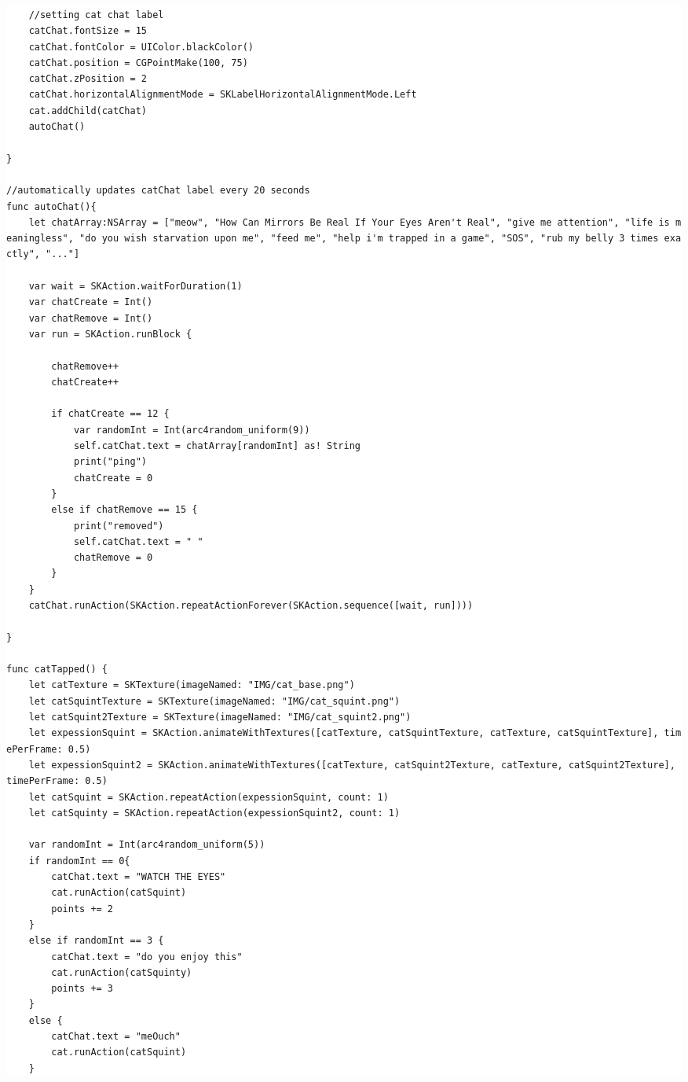         //setting cat chat label
        catChat.fontSize = 15
        catChat.fontColor = UIColor.blackColor()
        catChat.position = CGPointMake(100, 75)
        catChat.zPosition = 2
        catChat.horizontalAlignmentMode = SKLabelHorizontalAlignmentMode.Left
        cat.addChild(catChat)
        autoChat()

    }
    
    //automatically updates catChat label every 20 seconds
    func autoChat(){
        let chatArray:NSArray = ["meow", "How Can Mirrors Be Real If Your Eyes Aren't Real", "give me attention", "life is meaningless", "do you wish starvation upon me", "feed me", "help i'm trapped in a game", "SOS", "rub my belly 3 times exactly", "..."]
        
        var wait = SKAction.waitForDuration(1)
        var chatCreate = Int()
        var chatRemove = Int()
        var run = SKAction.runBlock {
            
            chatRemove++
            chatCreate++
            
            if chatCreate == 12 {
                var randomInt = Int(arc4random_uniform(9))
                self.catChat.text = chatArray[randomInt] as! String
                print("ping")
                chatCreate = 0
            }
            else if chatRemove == 15 {
                print("removed")
                self.catChat.text = " "
                chatRemove = 0
            }
        }
        catChat.runAction(SKAction.repeatActionForever(SKAction.sequence([wait, run])))
        
    }
    
    func catTapped() {
        let catTexture = SKTexture(imageNamed: "IMG/cat_base.png")
        let catSquintTexture = SKTexture(imageNamed: "IMG/cat_squint.png")
        let catSquint2Texture = SKTexture(imageNamed: "IMG/cat_squint2.png")
        let expessionSquint = SKAction.animateWithTextures([catTexture, catSquintTexture, catTexture, catSquintTexture], timePerFrame: 0.5)
        let expessionSquint2 = SKAction.animateWithTextures([catTexture, catSquint2Texture, catTexture, catSquint2Texture], timePerFrame: 0.5)
        let catSquint = SKAction.repeatAction(expessionSquint, count: 1)
        let catSquinty = SKAction.repeatAction(expessionSquint2, count: 1)
        
        var randomInt = Int(arc4random_uniform(5))
        if randomInt == 0{
            catChat.text = "WATCH THE EYES"
            cat.runAction(catSquint)
            points += 2
        }
        else if randomInt == 3 {
            catChat.text = "do you enjoy this"
            cat.runAction(catSquinty)
            points += 3
        }
        else {
            catChat.text = "meOuch"
            cat.runAction(catSquint)
        }